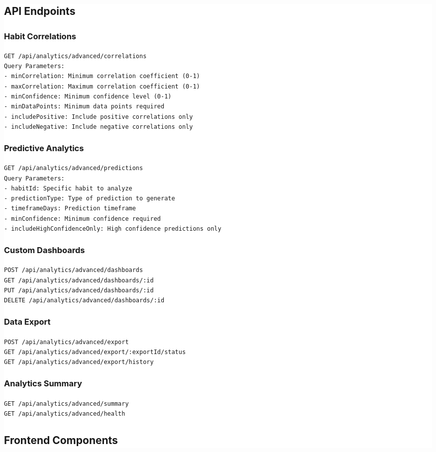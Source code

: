 ## API Endpoints

### Habit Correlations

```
GET /api/analytics/advanced/correlations
Query Parameters:
- minCorrelation: Minimum correlation coefficient (0-1)
- maxCorrelation: Maximum correlation coefficient (0-1)
- minConfidence: Minimum confidence level (0-1)
- minDataPoints: Minimum data points required
- includePositive: Include positive correlations only
- includeNegative: Include negative correlations only
```

### Predictive Analytics

```
GET /api/analytics/advanced/predictions
Query Parameters:
- habitId: Specific habit to analyze
- predictionType: Type of prediction to generate
- timeframeDays: Prediction timeframe
- minConfidence: Minimum confidence required
- includeHighConfidenceOnly: High confidence predictions only
```

### Custom Dashboards

```
POST /api/analytics/advanced/dashboards
GET /api/analytics/advanced/dashboards/:id
PUT /api/analytics/advanced/dashboards/:id
DELETE /api/analytics/advanced/dashboards/:id
```

### Data Export

```
POST /api/analytics/advanced/export
GET /api/analytics/advanced/export/:exportId/status
GET /api/analytics/advanced/export/history
```

### Analytics Summary

```
GET /api/analytics/advanced/summary
GET /api/analytics/advanced/health
```

## Frontend Components
